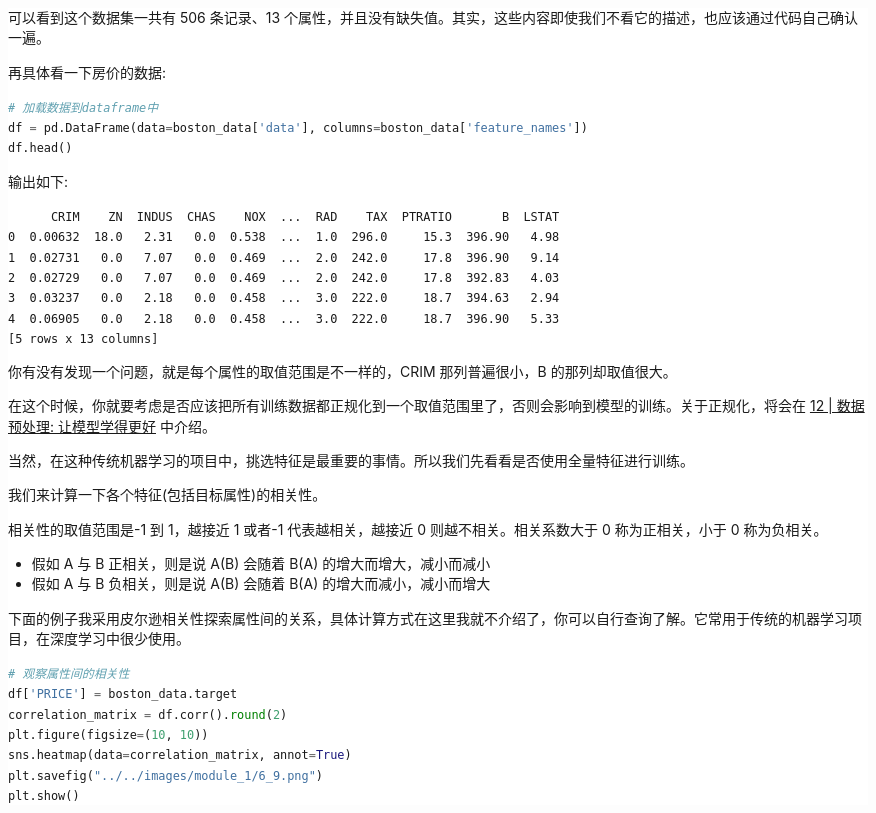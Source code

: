 可以看到这个数据集一共有 506 条记录、13 个属性，并且没有缺失值。其实，这些内容即使我们不看它的描述，也应该通过代码自己确认一遍。

再具体看一下房价的数据:

```python
# 加载数据到dataframe中
df = pd.DataFrame(data=boston_data['data'], columns=boston_data['feature_names'])
df.head()
```

输出如下:

```shell
      CRIM    ZN  INDUS  CHAS    NOX  ...  RAD    TAX  PTRATIO       B  LSTAT
0  0.00632  18.0   2.31   0.0  0.538  ...  1.0  296.0     15.3  396.90   4.98
1  0.02731   0.0   7.07   0.0  0.469  ...  2.0  242.0     17.8  396.90   9.14
2  0.02729   0.0   7.07   0.0  0.469  ...  2.0  242.0     17.8  392.83   4.03
3  0.03237   0.0   2.18   0.0  0.458  ...  3.0  222.0     18.7  394.63   2.94
4  0.06905   0.0   2.18   0.0  0.458  ...  3.0  222.0     18.7  396.90   5.33
[5 rows x 13 columns]
```

你有没有发现一个问题，就是每个属性的取值范围是不一样的，CRIM 那列普遍很小，B 的那列却取值很大。

在这个时候，你就要考虑是否应该把所有训练数据都正规化到一个取值范围里了，否则会影响到模型的训练。关于正规化，将会在 [12 | 数据预处理: 让模型学得更好](../module_2/lecture_12.md) 中介绍。

当然，在这种传统机器学习的项目中，挑选特征是最重要的事情。所以我们先看看是否使用全量特征进行训练。

我们来计算一下各个特征(包括目标属性)的相关性。

相关性的取值范围是-1 到 1，越接近 1 或者-1 代表越相关，越接近 0 则越不相关。相关系数大于 0 称为正相关，小于 0 称为负相关。

* 假如 A 与 B 正相关，则是说 A(B) 会随着 B(A) 的增大而增大，减小而减小
* 假如 A 与 B 负相关，则是说 A(B) 会随着 B(A) 的增大而减小，减小而增大

下面的例子我采用皮尔逊相关性探索属性间的关系，具体计算方式在这里我就不介绍了，你可以自行查询了解。它常用于传统的机器学习项目，在深度学习中很少使用。

```python
# 观察属性间的相关性
df['PRICE'] = boston_data.target
correlation_matrix = df.corr().round(2)
plt.figure(figsize=(10, 10))
sns.heatmap(data=correlation_matrix, annot=True)
plt.savefig("../../images/module_1/6_9.png")
plt.show()
```
